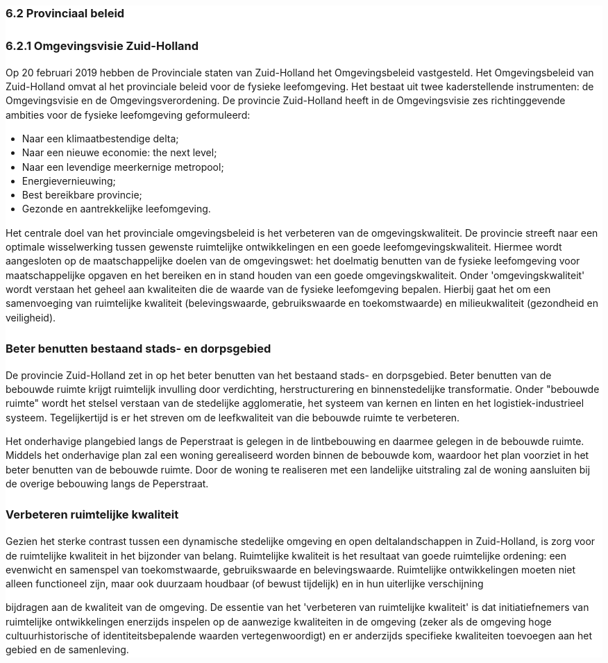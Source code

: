 ### <span id="page-28-0"></span>6.2 Provinciaal beleid

### 6.2.1 Omgevingsvisie Zuid-Holland

Op 20 februari 2019 hebben de Provinciale staten van Zuid-Holland het Omgevingsbeleid vastgesteld. Het Omgevingsbeleid van Zuid-Holland omvat al het provinciale beleid voor de fysieke leefomgeving. Het bestaat uit twee kaderstellende instrumenten: de Omgevingsvisie en de Omgevingsverordening. De provincie Zuid-Holland heeft in de Omgevingsvisie zes richtinggevende ambities voor de fysieke leefomgeving geformuleerd:

- Naar een klimaatbestendige delta;
- Naar een nieuwe economie: the next level;
- Naar een levendige meerkernige metropool;
- Energievernieuwing;
- Best bereikbare provincie;
- Gezonde en aantrekkelijke leefomgeving.

Het centrale doel van het provinciale omgevingsbeleid is het verbeteren van de omgevingskwaliteit. De provincie streeft naar een optimale wisselwerking tussen gewenste ruimtelijke ontwikkelingen en een goede leefomgevingskwaliteit. Hiermee wordt aangesloten op de maatschappelijke doelen van de omgevingswet: het doelmatig benutten van de fysieke leefomgeving voor maatschappelijke opgaven en het bereiken en in stand houden van een goede omgevingskwaliteit. Onder 'omgevingskwaliteit' wordt verstaan het geheel aan kwaliteiten die de waarde van de fysieke leefomgeving bepalen. Hierbij gaat het om een samenvoeging van ruimtelijke kwaliteit (belevingswaarde, gebruikswaarde en toekomstwaarde) en milieukwaliteit (gezondheid en veiligheid).

### Beter benutten bestaand stads- en dorpsgebied

De provincie Zuid-Holland zet in op het beter benutten van het bestaand stads- en dorpsgebied. Beter benutten van de bebouwde ruimte krijgt ruimtelijk invulling door verdichting, herstructurering en binnenstedelijke transformatie. Onder "bebouwde ruimte" wordt het stelsel verstaan van de stedelijke agglomeratie, het systeem van kernen en linten en het logistiek-industrieel systeem. Tegelijkertijd is er het streven om de leefkwaliteit van die bebouwde ruimte te verbeteren.

Het onderhavige plangebied langs de Peperstraat is gelegen in de lintbebouwing en daarmee gelegen in de bebouwde ruimte. Middels het onderhavige plan zal een woning gerealiseerd worden binnen de bebouwde kom, waardoor het plan voorziet in het beter benutten van de bebouwde ruimte. Door de woning te realiseren met een landelijke uitstraling zal de woning aansluiten bij de overige bebouwing langs de Peperstraat.

### Verbeteren ruimtelijke kwaliteit

Gezien het sterke contrast tussen een dynamische stedelijke omgeving en open deltalandschappen in Zuid-Holland, is zorg voor de ruimtelijke kwaliteit in het bijzonder van belang. Ruimtelijke kwaliteit is het resultaat van goede ruimtelijke ordening: een evenwicht en samenspel van toekomstwaarde, gebruikswaarde en belevingswaarde. Ruimtelijke ontwikkelingen moeten niet alleen functioneel zijn, maar ook duurzaam houdbaar (of bewust tijdelijk) en in hun uiterlijke verschijning

bijdragen aan de kwaliteit van de omgeving. De essentie van het 'verbeteren van ruimtelijke kwaliteit' is dat initiatiefnemers van ruimtelijke ontwikkelingen enerzijds inspelen op de aanwezige kwaliteiten in de omgeving (zeker als de omgeving hoge cultuurhistorische of identiteitsbepalende waarden vertegenwoordigt) en er anderzijds specifieke kwaliteiten toevoegen aan het gebied en de samenleving.
